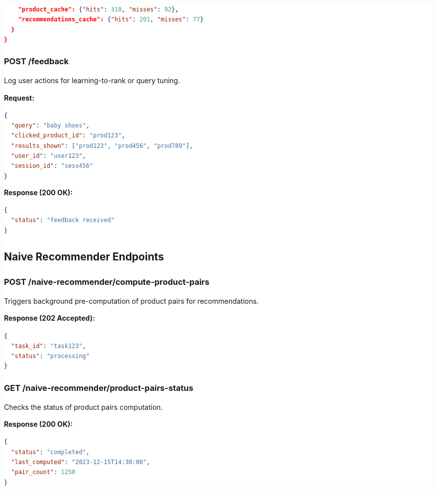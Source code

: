 ```json
    "product_cache": {"hits": 310, "misses": 92},
    "recommendations_cache": {"hits": 201, "misses": 77}
  }
}
```

### POST /feedback

Log user actions for learning-to-rank or query tuning.

**Request:**
```json
{
  "query": "baby shoes",
  "clicked_product_id": "prod123",
  "results_shown": ["prod123", "prod456", "prod789"],
  "user_id": "user123",
  "session_id": "sess456"
}
```

**Response (200 OK):**
```json
{
  "status": "feedback received"
}
```

## Naive Recommender Endpoints

### POST /naive-recommender/compute-product-pairs

Triggers background pre-computation of product pairs for recommendations.

**Response (202 Accepted):**
```json
{
  "task_id": "task123",
  "status": "processing"
}
```

### GET /naive-recommender/product-pairs-status

Checks the status of product pairs computation.

**Response (200 OK):**
```json
{
  "status": "completed",
  "last_computed": "2023-12-15T14:30:00",
  "pair_count": 1250
}
```
